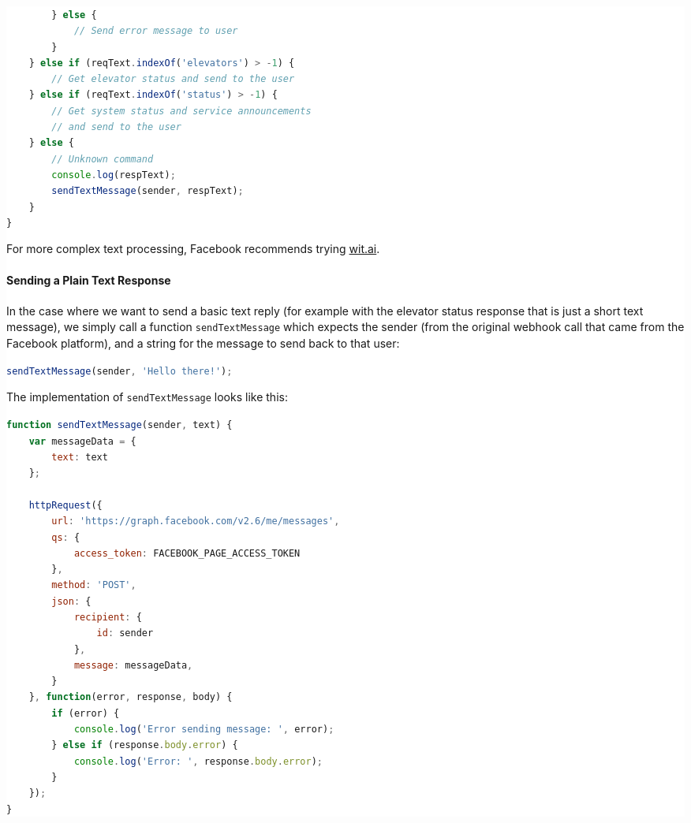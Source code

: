 ```javascript
        } else {
            // Send error message to user
        }
    } else if (reqText.indexOf('elevators') > -1) {
        // Get elevator status and send to the user
    } else if (reqText.indexOf('status') > -1) {
        // Get system status and service announcements
        // and send to the user
    } else {
        // Unknown command
        console.log(respText);
        sendTextMessage(sender, respText);
    }
}
```

For more complex text processing, Facebook recommends trying [wit.ai](https://wit.ai/).

#### Sending a Plain Text Response

In the case where we want to send a basic text reply (for example with the elevator status response that is just a short text message), we simply call a function `sendTextMessage` which expects the sender (from the original webhook call that came from the Facebook platform), and a string for the message to send back to that user:

```javascript
sendTextMessage(sender, 'Hello there!');
```

The implementation of `sendTextMessage` looks like this:

```javascript
function sendTextMessage(sender, text) {
    var messageData = {
        text: text
    };

    httpRequest({
        url: 'https://graph.facebook.com/v2.6/me/messages',
        qs: { 
            access_token: FACEBOOK_PAGE_ACCESS_TOKEN 
        },
        method: 'POST',
        json: {
            recipient: { 
                id: sender
            },
            message: messageData,
        }
    }, function(error, response, body) {
        if (error) {
            console.log('Error sending message: ', error);
        } else if (response.body.error) {
            console.log('Error: ', response.body.error);
        }
    });
}
```
